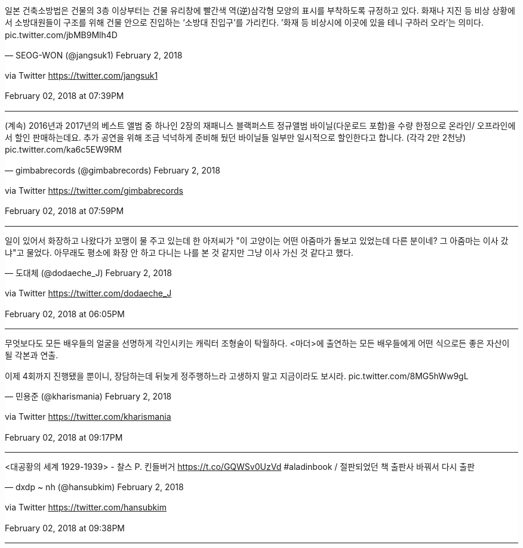 일본 건축소방법은 건물의 3층 이상부터는 건물 유리창에 빨간색 역(逆)삼각형 모양의 표시를 부착하도록 규정하고 있다. 화재나 지진 등 비상 상황에서 소방대원들이 구조를 위해 건물 안으로 진입하는 ‘소방대 진입구’를 가리킨다. ’화재 등 비상시에 이곳에 있을 테니 구하러 오라’는 의미다. pic.twitter.com/jbMB9Mlh4D

— SEOG-WON (@jangsuk1) February 2, 2018



via Twitter https://twitter.com/jangsuk1

February 02, 2018 at 07:39PM

- - - - -


(계속) 2016년과 2017년의 베스트 앨범 중 하나인 2장의 재패니스 블랙퍼스트 정규앨범 바이닐(다운로드 포함)을 수량 한정으로 온라인/ 오프라인에서 할인 판매하는데요. 추가 공연을 위해 조금 넉넉하게 준비해 뒀던 바이닐들 일부만 일시적으로 할인한다고 합니다. (각각 2만 2천냥) pic.twitter.com/ka6c5EW9RM

— gimbabrecords (@gimbabrecords) February 2, 2018



via Twitter https://twitter.com/gimbabrecords

February 02, 2018 at 07:59PM

- - - - -


일이 있어서 화장하고 나왔다가 꼬맹이 물 주고 있는데 한 아저씨가 "이 고양이는 어떤 아줌마가 돌보고 있었는데 다른 분이네? 그 아줌마는 이사 갔냐"고 물었다. 아무래도 평소에 화장 안 하고 다니는 나를 본 것 같지만 그냥 이사 가신 것 같다고 했다.

— 도대체 (@dodaeche_J) February 2, 2018



via Twitter https://twitter.com/dodaeche_J

February 02, 2018 at 06:05PM

- - - - -


무엇보다도 모든 배우들의 얼굴을 선명하게 각인시키는 캐릭터 조형술이 탁월하다. <마더>에 출연하는 모든 배우들에게 어떤 식으로든 좋은 자산이 될 각본과 연출.

이제 4회까지 진행됐을 뿐이니, 장담하는데 뒤늦게 정주행하느라 고생하지 말고 지금이라도 보시라. pic.twitter.com/8MG5hWw9gL

— 민용준 (@kharismania) February 2, 2018



via Twitter https://twitter.com/kharismania

February 02, 2018 at 09:17PM

- - - - -


<대공황의 세계 1929-1939> - 찰스 P. 킨들버거 https://t.co/GQWSv0UzVd #aladinbook / 절판되었던 책 출판사 바꿔서 다시 출판

— dxdp ~ nh (@hansubkim) February 2, 2018



via Twitter https://twitter.com/hansubkim

February 02, 2018 at 09:38PM

- - - - -
